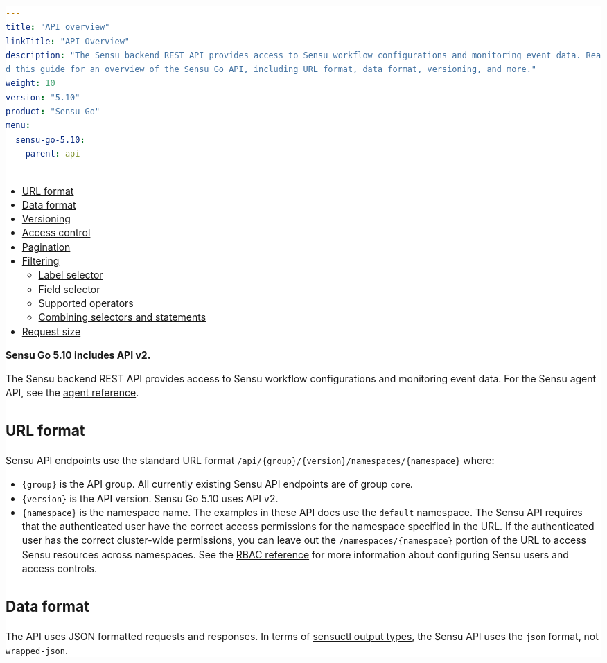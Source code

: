 ```yaml
---
title: "API overview"
linkTitle: "API Overview"
description: "The Sensu backend REST API provides access to Sensu workflow configurations and monitoring event data. Read this guide for an overview of the Sensu Go API, including URL format, data format, versioning, and more."
weight: 10
version: "5.10"
product: "Sensu Go"
menu:
  sensu-go-5.10:
    parent: api
---
```


- [URL format](#url-format)
- [Data format](#data-format)
- [Versioning](#versioning)
- [Access control](#access-control)
- [Pagination](#pagination)
- [Filtering](#filtering)
  - [Label selector](#label-selector)
  - [Field selector](#field-selector)
  - [Supported operators](#supported-operators)
  - [Combining selectors and statements](#combining-selectors-and-statements)
- [Request size](#request-size)

**Sensu Go 5.10 includes API v2.**

The Sensu backend REST API provides access to Sensu workflow configurations and monitoring event data.
For the Sensu agent API, see the [agent reference][4].

## URL format

Sensu API endpoints use the standard URL format `/api/{group}/{version}/namespaces/{namespace}` where:

- `{group}` is the API group. All currently existing Sensu API endpoints are of group `core`.
- `{version}` is the API version. Sensu Go 5.10 uses API v2.
- `{namespace}` is the namespace name. The examples in these API docs use the `default` namespace. The Sensu API requires that the authenticated user have the correct access permissions for the namespace specified in the URL. If the authenticated user has the correct cluster-wide permissions, you can leave out the `/namespaces/{namespace}` portion of the URL to access Sensu resources across namespaces. See the [RBAC reference][3] for more information about configuring Sensu users and access controls.

## Data format

The API uses JSON formatted requests and responses.
In terms of [sensuctl output types][1], the Sensu API uses the `json` format, not `wrapped-json`.


[1]: ../../sensuctl/reference#preferred-output-format
[2]: ../../installation/install-sensu#install-sensuctl
[3]: ../../reference/rbac
[4]: ../../reference/agent#using-the-http-socket
[5]: ../health/
[6]: ../metrics
[7]: ../../getting-started/enterprise
[8]: ../../reference/entities#metadata-attributes
[9]: ../auth/#the-auth-api-endpoint
[10]: ../auth/#the-authtoken-api-endpoint
[11]: ../auth
[12]: ../../dashboard/filtering
